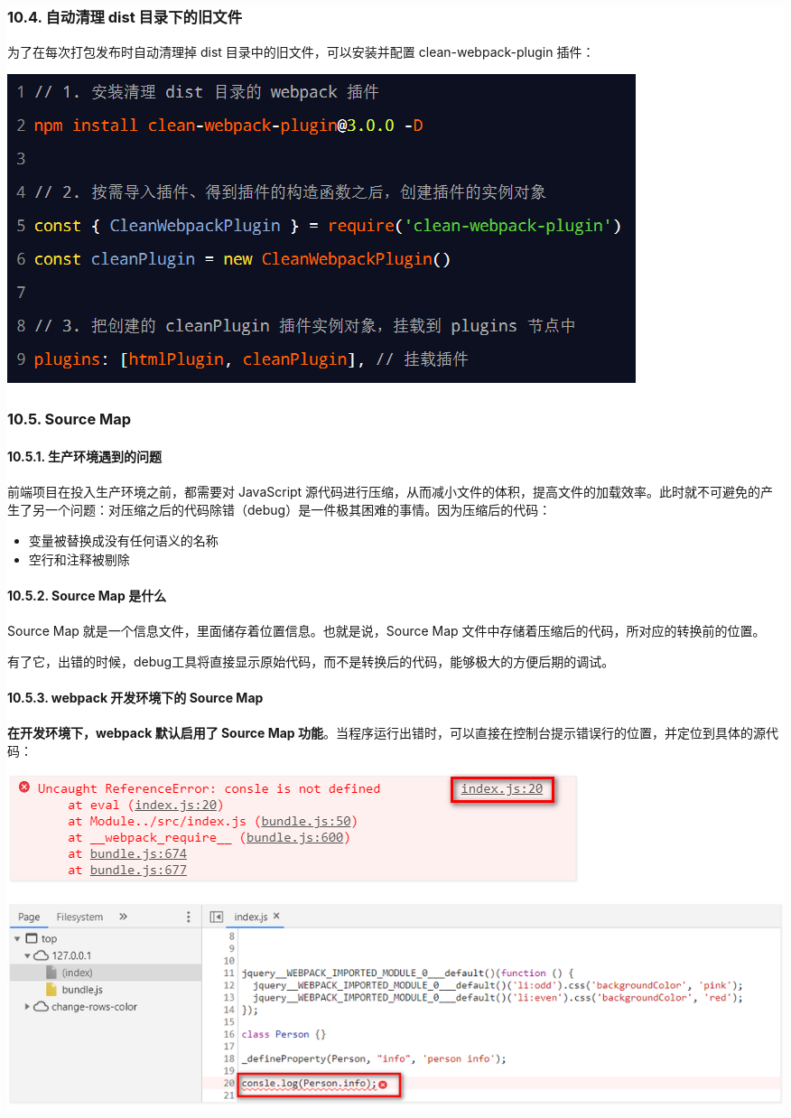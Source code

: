 ### 10.4. 自动清理 dist 目录下的旧文件

为了在每次打包发布时自动清理掉 dist 目录中的旧文件，可以安装并配置 clean-webpack-plugin 插件：

![](images/20211113230256890_28494.png)

### 10.5. Source Map

#### 10.5.1. 生产环境遇到的问题

前端项目在投入生产环境之前，都需要对 JavaScript 源代码进行压缩，从而减小文件的体积，提高文件的加载效率。此时就不可避免的产生了另一个问题：对压缩之后的代码除错（debug）是一件极其困难的事情。因为压缩后的代码：

- 变量被替换成没有任何语义的名称
- 空行和注释被剔除

#### 10.5.2. Source Map 是什么

Source Map 就是一个信息文件，里面储存着位置信息。也就是说，Source Map 文件中存储着压缩后的代码，所对应的转换前的位置。

有了它，出错的时候，debug工具将直接显示原始代码，而不是转换后的代码，能够极大的方便后期的调试。

#### 10.5.3. webpack 开发环境下的 Source Map

**在开发环境下，webpack 默认启用了 Source Map 功能**。当程序运行出错时，可以直接在控制台提示错误行的位置，并定位到具体的源代码：

![](images/20211114144409685_14232.png)

![](images/20211114144415327_26964.png)
